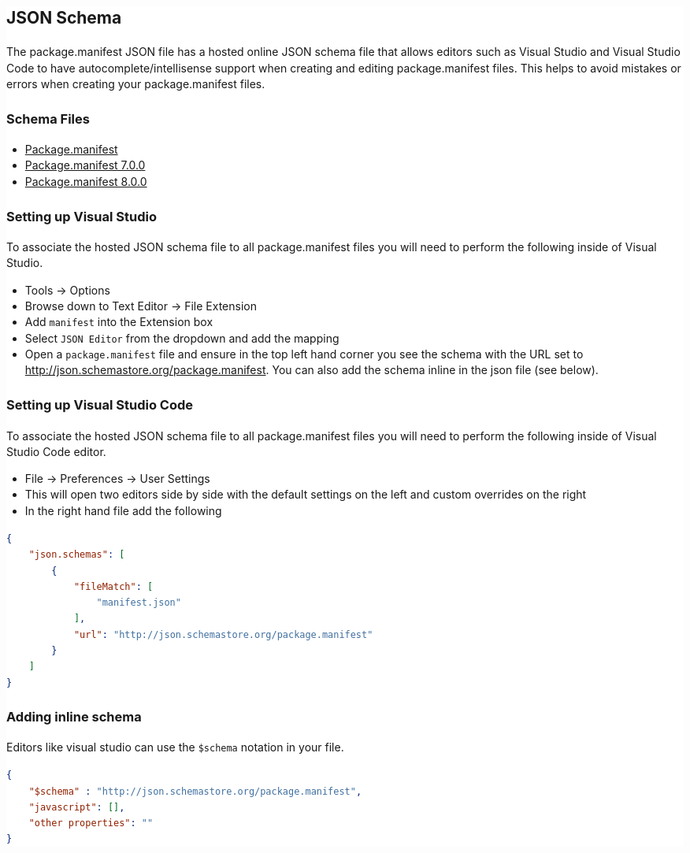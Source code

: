 ## JSON Schema
The package.manifest JSON file has a hosted online JSON schema file that allows editors such as Visual Studio and Visual Studio Code to have autocomplete/intellisense support when creating and editing package.manifest files. This helps to avoid mistakes or errors when creating your package.manifest files.

### Schema Files

* [Package.manifest](https://json.schemastore.org/package.manifest)
* [Package.manifest 7.0.0](https://json.schemastore.org/package.manifest-7.0.0)
* [Package.manifest 8.0.0](https://json.schemastore.org/package.manifest-8.0.0)

### Setting up Visual Studio

To associate the hosted JSON schema file to all package.manifest files you will need to perform the following inside of Visual Studio.

* Tools -> Options
* Browse down to Text Editor -> File Extension
* Add `manifest` into the Extension box
* Select `JSON Editor` from the dropdown and add the mapping
* Open a `package.manifest` file and ensure in the top left hand corner you see the schema with the URL set to http://json.schemastore.org/package.manifest. You can also add the schema inline in the json file (see below).

### Setting up Visual Studio Code

To associate the hosted JSON schema file to all package.manifest files you will need to perform the following inside of Visual Studio Code editor.

* File -> Preferences -> User Settings
* This will open two editors side by side with the default settings on the left and custom overrides on the right
* In the right hand file add the following

```json
{
    "json.schemas": [
        {
            "fileMatch": [
                "manifest.json"
            ],
            "url": "http://json.schemastore.org/package.manifest"
        }
    ]
}
```

### Adding inline schema

Editors like visual studio can use the `$schema` notation in your file.

```json
{
    "$schema" : "http://json.schemastore.org/package.manifest",
    "javascript": [],
    "other properties": ""
}
```
